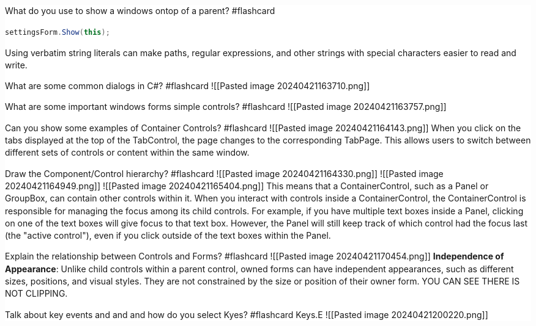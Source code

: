 

What do you use to show a windows ontop of a parent? #flashcard 
```csharp
settingsForm.Show(this);
```






Using verbatim string literals can make paths, regular expressions, and other strings with special characters easier to read and write.



What are some common dialogs in C#? #flashcard 
![[Pasted image 20240421163710.png]]



What are some important windows forms simple controls? #flashcard 
![[Pasted image 20240421163757.png]]



Can you show some examples of Container Controls? #flashcard 
![[Pasted image 20240421164143.png]]
When you click on the tabs displayed at the top of the TabControl, the page changes to the corresponding TabPage. This allows users to switch between different sets of controls or content within the same window.




Draw the Component/Control hierarchy? #flashcard 
![[Pasted image 20240421164330.png]]
![[Pasted image 20240421164949.png]]
![[Pasted image 20240421165404.png]]
This means that a ContainerControl, such as a Panel or GroupBox, can contain other controls within it. When you interact with controls inside a ContainerControl, the ContainerControl is responsible for managing the focus among its child controls.
For example, if you have multiple text boxes inside a Panel, clicking on one of the text boxes will give focus to that text box. However, the Panel will still keep track of which control had the focus last (the "active control"), even if you click outside of the text boxes within the Panel.



Explain the relationship between Controls and Forms? #flashcard 
![[Pasted image 20240421170454.png]]
**Independence of Appearance**: Unlike child controls within a parent control, owned forms can have independent appearances, such as different sizes, positions, and visual styles. They are not constrained by the size or position of their owner form.
YOU CAN SEE THERE IS NOT CLIPPING.


Talk about key events and and and how do you select Kyes? #flashcard 
Keys.E
![[Pasted image 20240421200220.png]]
